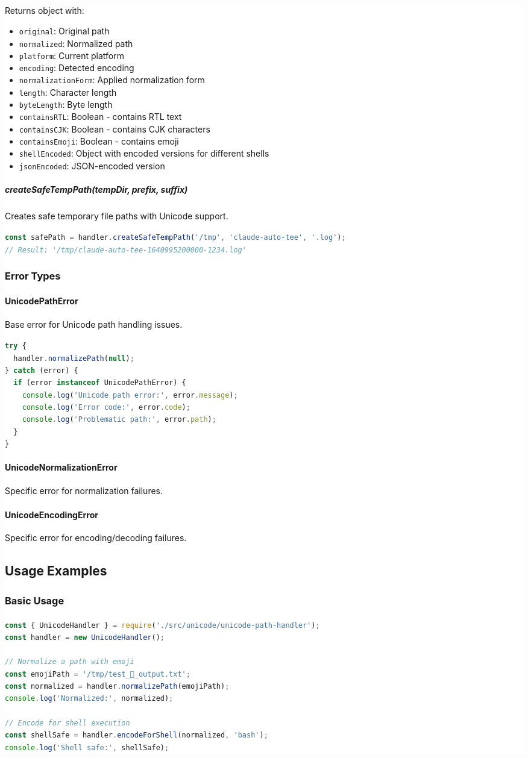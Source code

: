Returns object with:
- `original`: Original path
- `normalized`: Normalized path
- `platform`: Current platform
- `encoding`: Detected encoding
- `normalizationForm`: Applied normalization form
- `length`: Character length
- `byteLength`: Byte length
- `containsRTL`: Boolean - contains RTL text
- `containsCJK`: Boolean - contains CJK characters
- `containsEmoji`: Boolean - contains emoji
- `shellEncoded`: Object with encoded versions for different shells
- `jsonEncoded`: JSON-encoded version

##### createSafeTempPath(tempDir, prefix, suffix)

Creates safe temporary file paths with Unicode support.

```javascript
const safePath = handler.createSafeTempPath('/tmp', 'claude-auto-tee', '.log');
// Result: '/tmp/claude-auto-tee-1640995200000-1234.log'
```

### Error Types

#### UnicodePathError

Base error for Unicode path handling issues.

```javascript
try {
  handler.normalizePath(null);
} catch (error) {
  if (error instanceof UnicodePathError) {
    console.log('Unicode path error:', error.message);
    console.log('Error code:', error.code);
    console.log('Problematic path:', error.path);
  }
}
```

#### UnicodeNormalizationError

Specific error for normalization failures.

#### UnicodeEncodingError

Specific error for encoding/decoding failures.

## Usage Examples

### Basic Usage

```javascript
const { UnicodeHandler } = require('./src/unicode/unicode-path-handler');
const handler = new UnicodeHandler();

// Normalize a path with emoji
const emojiPath = '/tmp/test_🎉_output.txt';
const normalized = handler.normalizePath(emojiPath);
console.log('Normalized:', normalized);

// Encode for shell execution
const shellSafe = handler.encodeForShell(normalized, 'bash');
console.log('Shell safe:', shellSafe);
```
